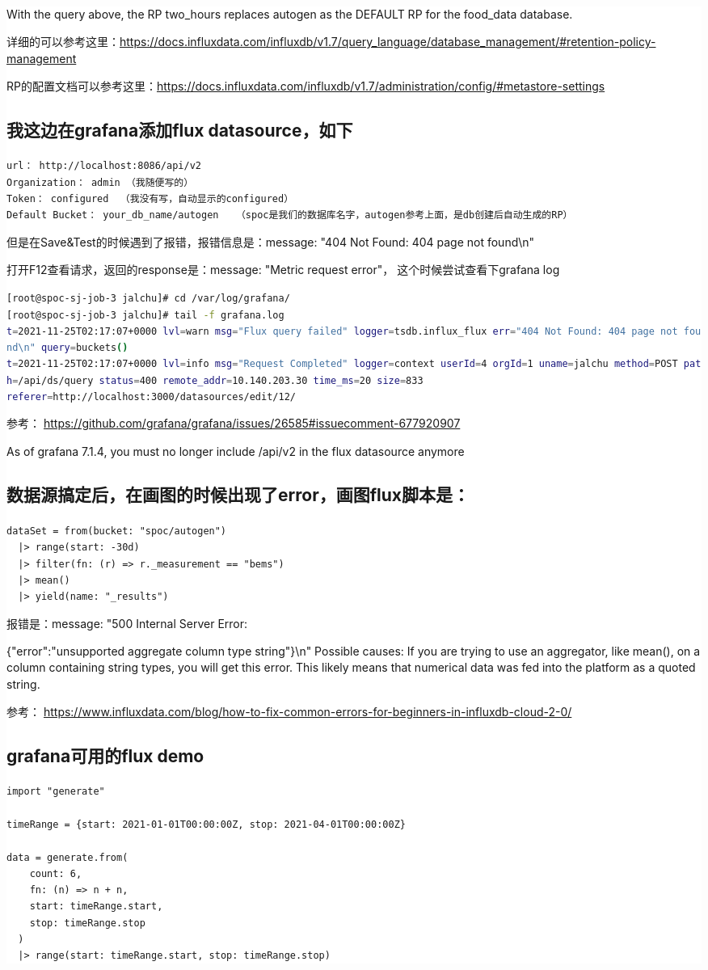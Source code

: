 With the query above, the RP two_hours replaces autogen as the DEFAULT RP for the food_data database.

详细的可以参考这里：https://docs.influxdata.com/influxdb/v1.7/query_language/database_management/#retention-policy-management

RP的配置文档可以参考这里：https://docs.influxdata.com/influxdb/v1.7/administration/config/#metastore-settings


## 我这边在grafana添加flux datasource，如下
```
url： http://localhost:8086/api/v2
Organization： admin （我随便写的）
Token： configured  （我没有写，自动显示的configured）
Default Bucket： your_db_name/autogen   （spoc是我们的数据库名字，autogen参考上面，是db创建后自动生成的RP）
```
但是在Save&Test的时候遇到了报错，报错信息是：message: "404 Not Found: 404 page not found\n"

打开F12查看请求，返回的response是：message: "Metric request error"，
这个时候尝试查看下grafana log
```bash
[root@spoc-sj-job-3 jalchu]# cd /var/log/grafana/
[root@spoc-sj-job-3 jalchu]# tail -f grafana.log
t=2021-11-25T02:17:07+0000 lvl=warn msg="Flux query failed" logger=tsdb.influx_flux err="404 Not Found: 404 page not found\n" query=buckets()
t=2021-11-25T02:17:07+0000 lvl=info msg="Request Completed" logger=context userId=4 orgId=1 uname=jalchu method=POST path=/api/ds/query status=400 remote_addr=10.140.203.30 time_ms=20 size=833 
referer=http://localhost:3000/datasources/edit/12/
```

参考： https://github.com/grafana/grafana/issues/26585#issuecomment-677920907

As of grafana 7.1.4, you must no longer include /api/v2 in the flux datasource anymore


## 数据源搞定后，在画图的时候出现了error，画图flux脚本是：
```flux
dataSet = from(bucket: "spoc/autogen")
  |> range(start: -30d)
  |> filter(fn: (r) => r._measurement == "bems")
  |> mean()
  |> yield(name: "_results")
```

报错是：message: "500 Internal Server Error: 

{\"error\":\"unsupported aggregate column type string\"}\n"
Possible causes: If you are trying to use an aggregator, like mean(), on a column containing string types, you will get this error. This likely means that numerical data was fed into the platform as a quoted string.

参考： https://www.influxdata.com/blog/how-to-fix-common-errors-for-beginners-in-influxdb-cloud-2-0/



## grafana可用的flux demo
```flux
import "generate"

timeRange = {start: 2021-01-01T00:00:00Z, stop: 2021-04-01T00:00:00Z}

data = generate.from(
    count: 6,
    fn: (n) => n + n,
    start: timeRange.start,
    stop: timeRange.stop
  )
  |> range(start: timeRange.start, stop: timeRange.stop)
```